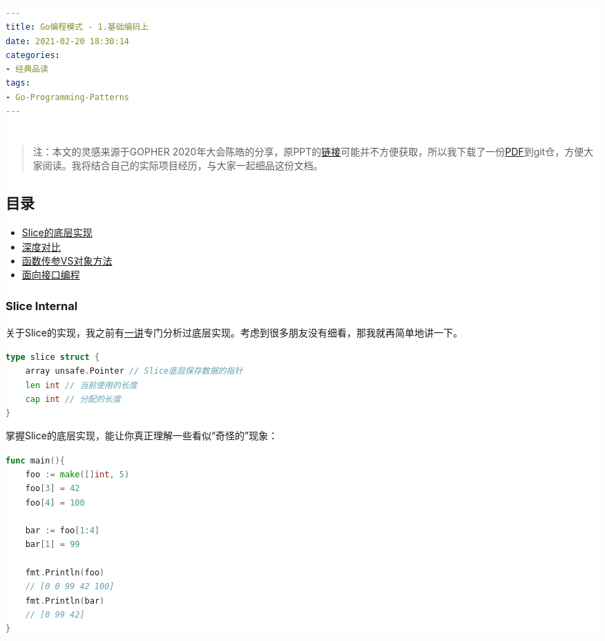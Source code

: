 ```yaml
---
title: Go编程模式 - 1.基础编码上
date: 2021-02-20 18:30:14
categories: 
- 经典品读
tags:
- Go-Programming-Patterns
---
```


# 

>  注：本文的灵感来源于GOPHER 2020年大会陈皓的分享，原PPT的[链接](https://www2.slideshare.net/haoel/go-programming-patterns?from_action=save)可能并不方便获取，所以我下载了一份[PDF](https://github.com/Junedayday/code_reading/tree/master/doc/Go_Programming_Patterns.pdf)到git仓，方便大家阅读。我将结合自己的实际项目经历，与大家一起细品这份文档。



## 目录

- [Slice的底层实现](#Slice-Internal)
- [深度对比](#Deep-Comparison)
- [函数传参VS对象方法](#Function-vs-Receiver)
- [面向接口编程](#Interface-Patterns)

### Slice Internal

关于Slice的实现，我之前有[一讲](https://github.com/Junedayday/code_reading/blob/master/basic/data_struct.md#slice)专门分析过底层实现。考虑到很多朋友没有细看，那我就再简单地讲一下。

```go
type slice struct {
	array unsafe.Pointer // Slice底层保存数据的指针
	len int // 当前使用的长度
	cap int // 分配的长度
}
```

掌握Slice的底层实现，能让你真正理解一些看似“奇怪的”现象：

```go
func main(){
    foo := make([]int, 5)
    foo[3] = 42
    foo[4] = 100
    
    bar := foo[1:4]
    bar[1] = 99
    
    fmt.Println(foo)
    // [0 0 99 42 100]
    fmt.Println(bar)
    // [0 99 42]
}
```
